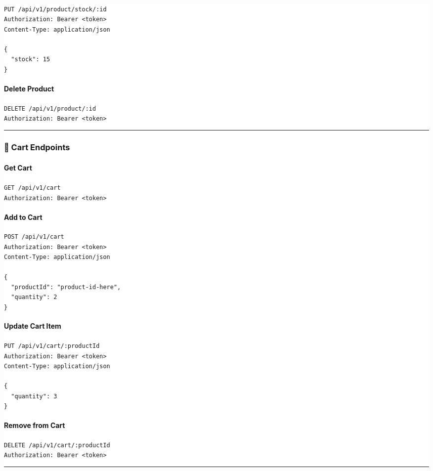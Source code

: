 ```http
PUT /api/v1/product/stock/:id
Authorization: Bearer <token>
Content-Type: application/json

{
  "stock": 15
}
```

#### Delete Product

```http
DELETE /api/v1/product/:id
Authorization: Bearer <token>
```

---

### 🛒 Cart Endpoints

#### Get Cart

```http
GET /api/v1/cart
Authorization: Bearer <token>
```

#### Add to Cart

```http
POST /api/v1/cart
Authorization: Bearer <token>
Content-Type: application/json

{
  "productId": "product-id-here",
  "quantity": 2
}
```

#### Update Cart Item

```http
PUT /api/v1/cart/:productId
Authorization: Bearer <token>
Content-Type: application/json

{
  "quantity": 3
}
```

#### Remove from Cart

```http
DELETE /api/v1/cart/:productId
Authorization: Bearer <token>
```

---